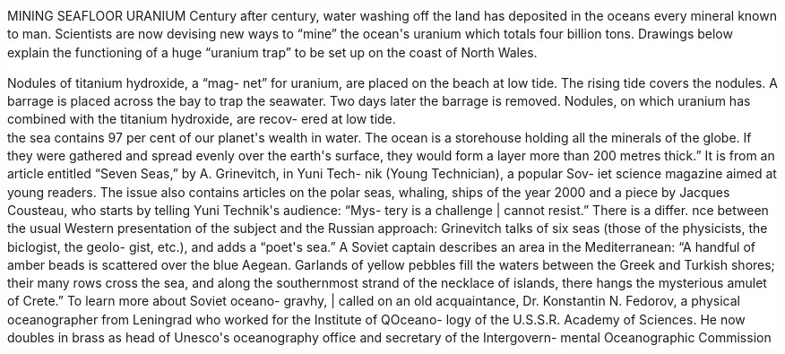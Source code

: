 MINING SEAFLOOR URANIUM 
Century after century, water washing 
off the land has deposited in the oceans 
every mineral known to man. 
Scientists are now devising 
new ways to “mine” the ocean's uranium 
which totals four billion tons. 
Drawings below explain the functioning 
of a huge “uranium trap” to be set up on 
the coast of North Wales. 
  
Nodules of titanium hydroxide, a “mag- 
net” for uranium, are placed on the 
beach at low tide. 
The rising tide covers the nodules. A 
barrage is placed across the bay to trap 
the seawater. 
Two days later the barrage is removed. 
Nodules, on which uranium has combined 
with the titanium hydroxide, are recov- 
ered at low tide.     
the sea contains 97 per cent of our 
planet's wealth in water. The ocean 
is a storehouse holding all the minerals 
of the globe. If they were gathered 
and spread evenly over the earth's 
surface, they would form a layer more 
than 200 metres thick.” 
It is from an article entitled “Seven 
Seas,” by A. Grinevitch, in Yuni Tech- 
nik (Young Technician), a popular Sov- 
iet science magazine aimed at young 
readers. The issue also contains 
articles on the polar seas, whaling, 
ships of the year 2000 and a piece 
by Jacques Cousteau, who starts by 
telling Yuni Technik's audience: “Mys- 
tery is a challenge | cannot resist.” 
There is a differ. nce between the 
usual Western presentation of the 
subject and the Russian approach: 
Grinevitch talks of six seas (those of 
the physicists, the biclogist, the geolo- 
gist, etc.), and adds a “poet's sea.” A 
Soviet captain describes an area in the 
Mediterranean: “A handful of amber 
beads is scattered over the blue 
Aegean. Garlands of yellow pebbles 
fill the waters between the Greek and 
Turkish shores; their many rows cross 
the sea, and along the southernmost 
strand of the necklace of islands, there 
hangs the mysterious amulet of 
Crete.” 
To learn more about Soviet oceano- 
gravhy, | called on an old acquaintance, 
Dr. Konstantin N. Fedorov, a physical 
oceanographer from Leningrad who 
worked for the Institute of QOceano- 
logy of the U.S.S.R. Academy of 
Sciences. He now doubles in brass 
as head of Unesco's oceanography 
office and secretary of the Intergovern- 
mental Oceanographic Commission 